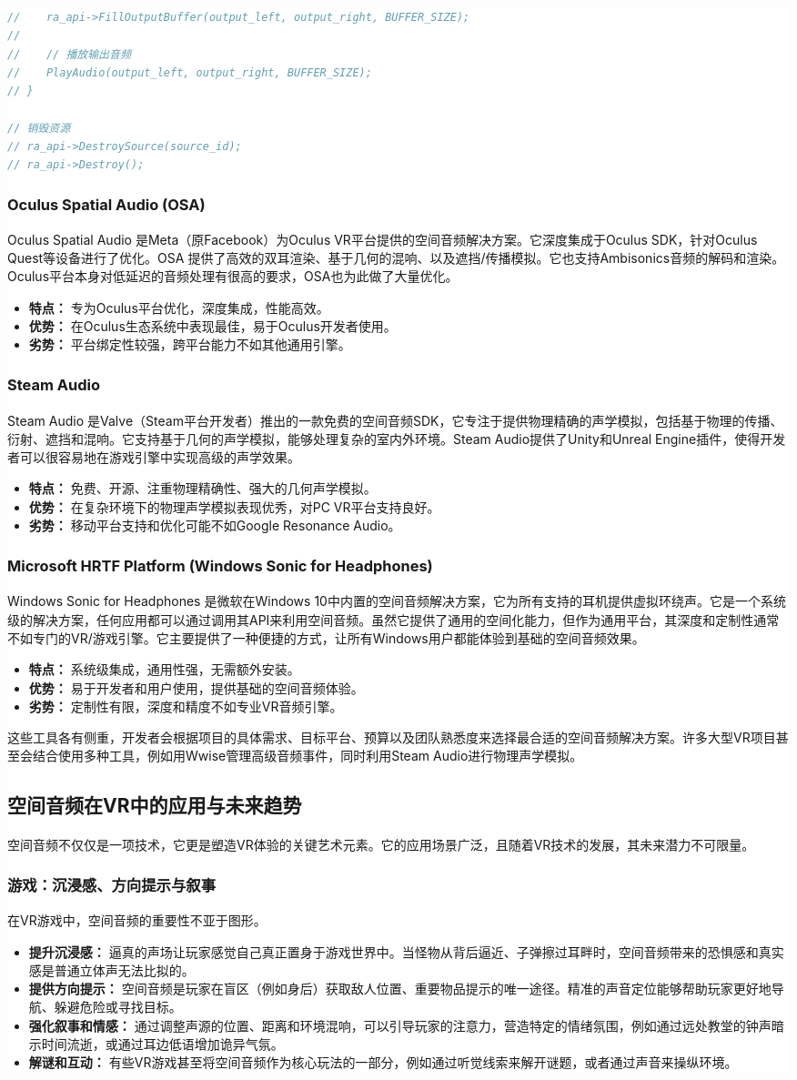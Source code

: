 ```cpp
//    ra_api->FillOutputBuffer(output_left, output_right, BUFFER_SIZE);
//
//    // 播放输出音频
//    PlayAudio(output_left, output_right, BUFFER_SIZE);
// }

// 销毁资源
// ra_api->DestroySource(source_id);
// ra_api->Destroy();
```

### Oculus Spatial Audio (OSA)

Oculus Spatial Audio 是Meta（原Facebook）为Oculus VR平台提供的空间音频解决方案。它深度集成于Oculus SDK，针对Oculus Quest等设备进行了优化。OSA 提供了高效的双耳渲染、基于几何的混响、以及遮挡/传播模拟。它也支持Ambisonics音频的解码和渲染。Oculus平台本身对低延迟的音频处理有很高的要求，OSA也为此做了大量优化。

*   **特点：** 专为Oculus平台优化，深度集成，性能高效。
*   **优势：** 在Oculus生态系统中表现最佳，易于Oculus开发者使用。
*   **劣势：** 平台绑定性较强，跨平台能力不如其他通用引擎。

### Steam Audio

Steam Audio 是Valve（Steam平台开发者）推出的一款免费的空间音频SDK，它专注于提供物理精确的声学模拟，包括基于物理的传播、衍射、遮挡和混响。它支持基于几何的声学模拟，能够处理复杂的室内外环境。Steam Audio提供了Unity和Unreal Engine插件，使得开发者可以很容易地在游戏引擎中实现高级的声学效果。

*   **特点：** 免费、开源、注重物理精确性、强大的几何声学模拟。
*   **优势：** 在复杂环境下的物理声学模拟表现优秀，对PC VR平台支持良好。
*   **劣势：** 移动平台支持和优化可能不如Google Resonance Audio。

### Microsoft HRTF Platform (Windows Sonic for Headphones)

Windows Sonic for Headphones 是微软在Windows 10中内置的空间音频解决方案，它为所有支持的耳机提供虚拟环绕声。它是一个系统级的解决方案，任何应用都可以通过调用其API来利用空间音频。虽然它提供了通用的空间化能力，但作为通用平台，其深度和定制性通常不如专门的VR/游戏引擎。它主要提供了一种便捷的方式，让所有Windows用户都能体验到基础的空间音频效果。

*   **特点：** 系统级集成，通用性强，无需额外安装。
*   **优势：** 易于开发者和用户使用，提供基础的空间音频体验。
*   **劣势：** 定制性有限，深度和精度不如专业VR音频引擎。

这些工具各有侧重，开发者会根据项目的具体需求、目标平台、预算以及团队熟悉度来选择最合适的空间音频解决方案。许多大型VR项目甚至会结合使用多种工具，例如用Wwise管理高级音频事件，同时利用Steam Audio进行物理声学模拟。

## 空间音频在VR中的应用与未来趋势

空间音频不仅仅是一项技术，它更是塑造VR体验的关键艺术元素。它的应用场景广泛，且随着VR技术的发展，其未来潜力不可限量。

### 游戏：沉浸感、方向提示与叙事

在VR游戏中，空间音频的重要性不亚于图形。

*   **提升沉浸感：** 逼真的声场让玩家感觉自己真正置身于游戏世界中。当怪物从背后逼近、子弹擦过耳畔时，空间音频带来的恐惧感和真实感是普通立体声无法比拟的。
*   **提供方向提示：** 空间音频是玩家在盲区（例如身后）获取敌人位置、重要物品提示的唯一途径。精准的声音定位能够帮助玩家更好地导航、躲避危险或寻找目标。
*   **强化叙事和情感：** 通过调整声源的位置、距离和环境混响，可以引导玩家的注意力，营造特定的情绪氛围，例如通过远处教堂的钟声暗示时间流逝，或通过耳边低语增加诡异气氛。
*   **解谜和互动：** 有些VR游戏甚至将空间音频作为核心玩法的一部分，例如通过听觉线索来解开谜题，或者通过声音来操纵环境。
